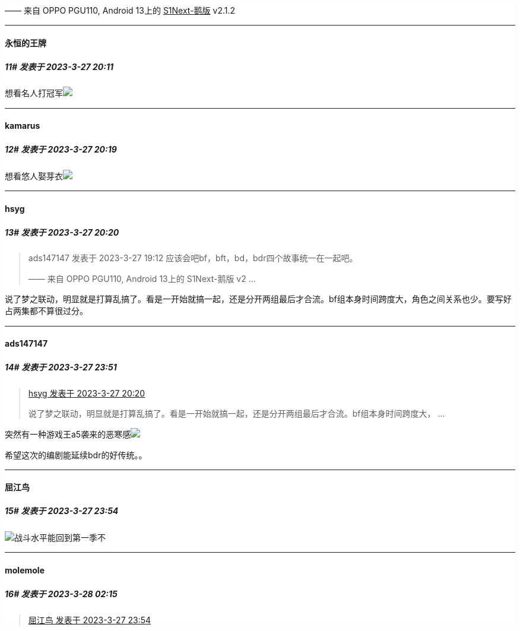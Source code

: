 —— 来自 OPPO PGU110, Android 13上的 [S1Next-鹅版](https://github.com/ykrank/S1-Next/releases) v2.1.2

*****

####  永恒的王牌  
##### 11#       发表于 2023-3-27 20:11

想看名人打冠军<img src="https://static.saraba1st.com/image/smiley/face2017/075.png" referrerpolicy="no-referrer">

*****

####  kamarus  
##### 12#       发表于 2023-3-27 20:19

想看悠人娶芽衣<img src="https://static.saraba1st.com/image/smiley/face2017/047.png" referrerpolicy="no-referrer">

*****

####  hsyg  
##### 13#       发表于 2023-3-27 20:20

<blockquote>ads147147 发表于 2023-3-27 19:12
应该会吧bf，bft，bd，bdr四个故事统一在一起吧。

—— 来自 OPPO PGU110, Android 13上的 S1Next-鹅版 v2 ...</blockquote>
说了梦之联动，明显就是打算乱搞了。看是一开始就搞一起，还是分开两组最后才合流。bf组本身时间跨度大，角色之间关系也少。要写好占两集都不算很过分。

*****

####  ads147147  
##### 14#       发表于 2023-3-27 23:51

<blockquote><a href="httphttps://bbs.saraba1st.com/2b/forum.php?mod=redirect&amp;goto=findpost&amp;pid=60244598&amp;ptid=2126078" target="_blank">hsyg 发表于 2023-3-27 20:20</a>

说了梦之联动，明显就是打算乱搞了。看是一开始就搞一起，还是分开两组最后才合流。bf组本身时间跨度大， ...</blockquote>
突然有一种游戏王a5袭来的恶寒感<img src="https://static.saraba1st.com/image/smiley/face2017/002.png" referrerpolicy="no-referrer">

希望这次的编剧能延续bdr的好传统。。

*****

####  屈江鸟  
##### 15#       发表于 2023-3-27 23:54

<img src="https://static.saraba1st.com/image/smiley/face2017/125.png" referrerpolicy="no-referrer">战斗水平能回到第一季不

*****

####  molemole  
##### 16#       发表于 2023-3-28 02:15

<blockquote><a href="httphttps://bbs.saraba1st.com/2b/forum.php?mod=redirect&amp;goto=findpost&amp;pid=60246707&amp;ptid=2126078" target="_blank">屈江鸟 发表于 2023-3-27 23:54</a>
